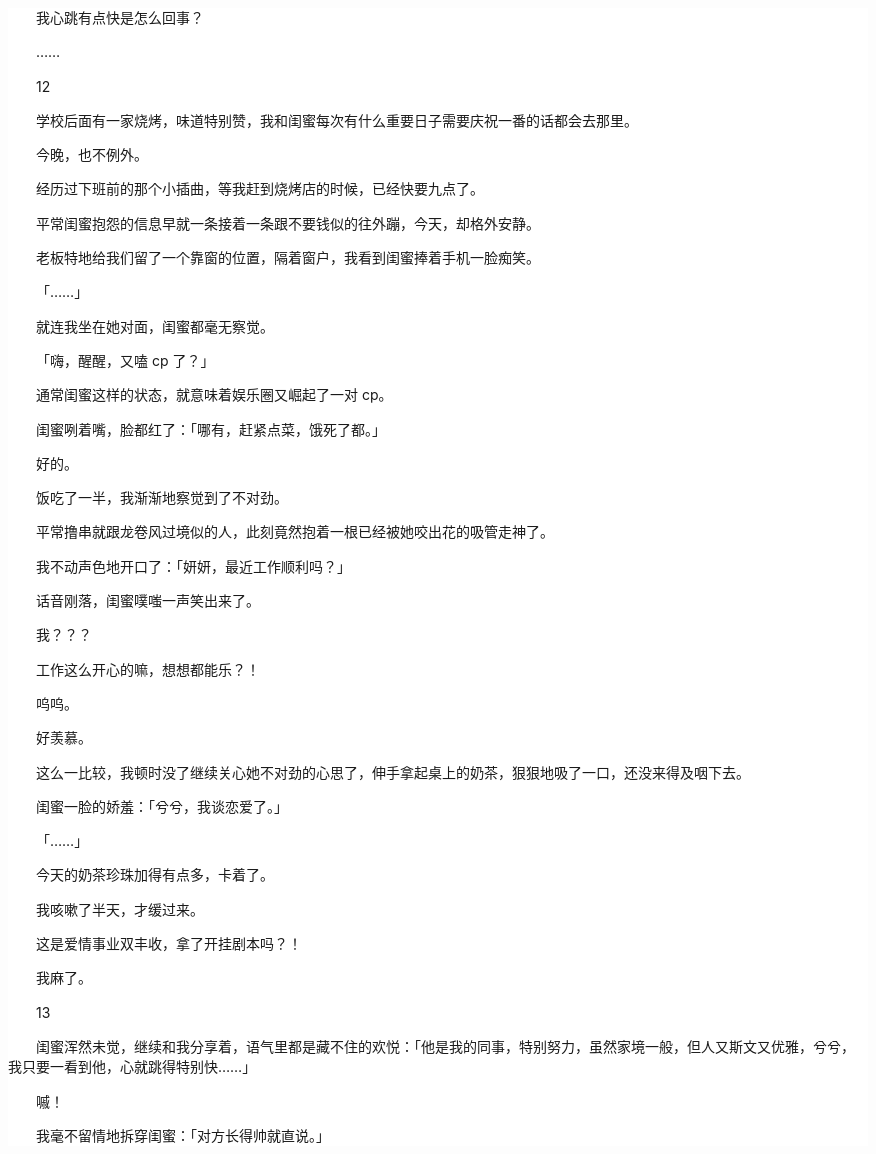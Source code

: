 &emsp;&emsp;我心跳有点快是怎么回事？  
  
&emsp;&emsp;……  
  
&emsp;&emsp;12  
  
&emsp;&emsp;学校后面有一家烧烤，味道特别赞，我和闺蜜每次有什么重要日子需要庆祝一番的话都会去那里。  
  
&emsp;&emsp;今晚，也不例外。  
  
&emsp;&emsp;经历过下班前的那个小插曲，等我赶到烧烤店的时候，已经快要九点了。  
  
&emsp;&emsp;平常闺蜜抱怨的信息早就一条接着一条跟不要钱似的往外蹦，今天，却格外安静。  
  
&emsp;&emsp;老板特地给我们留了一个靠窗的位置，隔着窗户，我看到闺蜜捧着手机一脸痴笑。  
  
&emsp;&emsp;「……」  
  
&emsp;&emsp;就连我坐在她对面，闺蜜都毫无察觉。  
  
&emsp;&emsp;「嗨，醒醒，又嗑 cp 了？」  
  
&emsp;&emsp;通常闺蜜这样的状态，就意味着娱乐圈又崛起了一对 cp。  
  
&emsp;&emsp;闺蜜咧着嘴，脸都红了：「哪有，赶紧点菜，饿死了都。」  
  
&emsp;&emsp;好的。  
  
&emsp;&emsp;饭吃了一半，我渐渐地察觉到了不对劲。  
  
&emsp;&emsp;平常撸串就跟龙卷风过境似的人，此刻竟然抱着一根已经被她咬出花的吸管走神了。  
  
&emsp;&emsp;我不动声色地开口了：「妍妍，最近工作顺利吗？」  
  
&emsp;&emsp;话音刚落，闺蜜噗嗤一声笑出来了。  
  
&emsp;&emsp;我？？？  
  
&emsp;&emsp;工作这么开心的嘛，想想都能乐？！  
  
&emsp;&emsp;呜呜。  
  
&emsp;&emsp;好羡慕。  
  
&emsp;&emsp;这么一比较，我顿时没了继续关心她不对劲的心思了，伸手拿起桌上的奶茶，狠狠地吸了一口，还没来得及咽下去。  
  
&emsp;&emsp;闺蜜一脸的娇羞：「兮兮，我谈恋爱了。」  
  
&emsp;&emsp;「……」  
  
&emsp;&emsp;今天的奶茶珍珠加得有点多，卡着了。  
  
&emsp;&emsp;我咳嗽了半天，才缓过来。  
  
&emsp;&emsp;这是爱情事业双丰收，拿了开挂剧本吗？！  
  
&emsp;&emsp;我麻了。  
  
&emsp;&emsp;13  
  
&emsp;&emsp;闺蜜浑然未觉，继续和我分享着，语气里都是藏不住的欢悦：「他是我的同事，特别努力，虽然家境一般，但人又斯文又优雅，兮兮，我只要一看到他，心就跳得特别快……」  
  
&emsp;&emsp;嘁！  
  
&emsp;&emsp;我毫不留情地拆穿闺蜜：「对方长得帅就直说。」  
  
